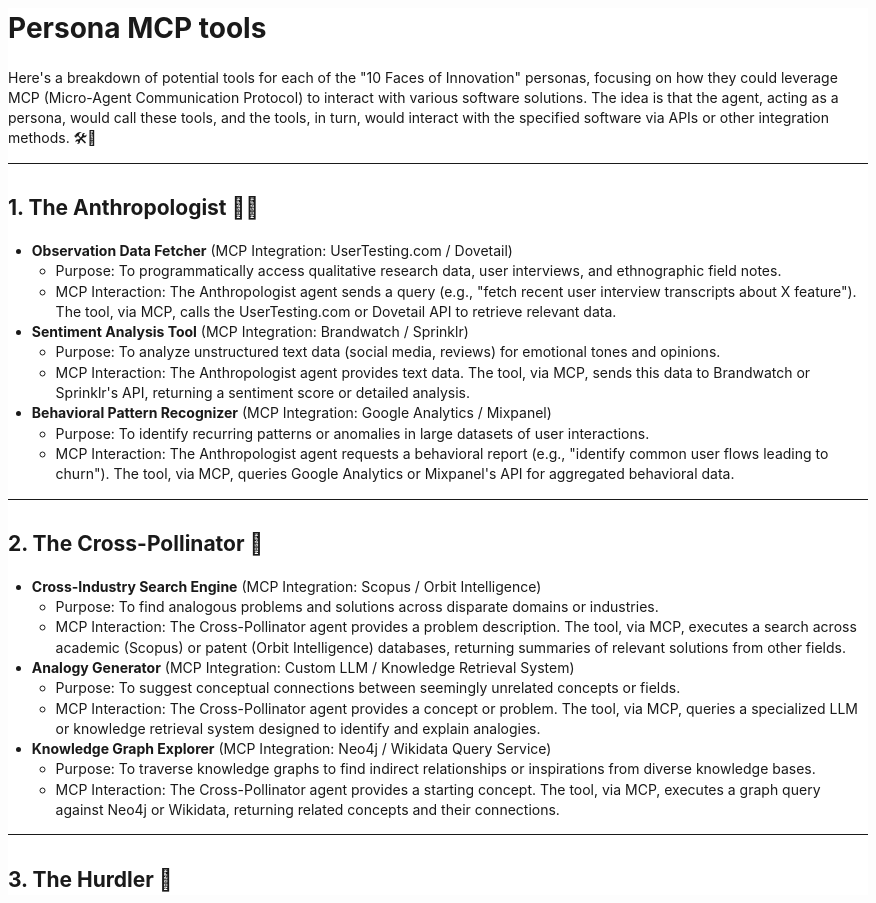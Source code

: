 # Persona MCP tools

Here's a breakdown of potential tools for each of the "10 Faces of Innovation" personas, focusing on how they could leverage MCP (Micro-Agent Communication Protocol) to interact with various software solutions. The idea is that the agent, acting as a persona, would call these tools, and the tools, in turn, would interact with the specified software via APIs or other integration methods. 🛠️🤝

---

## 1. The Anthropologist 🧑‍🔬

* **Observation Data Fetcher** (MCP Integration: UserTesting.com / Dovetail)
    * Purpose: To programmatically access qualitative research data, user interviews, and ethnographic field notes.
    * MCP Interaction: The Anthropologist agent sends a query (e.g., "fetch recent user interview transcripts about X feature"). The tool, via MCP, calls the UserTesting.com or Dovetail API to retrieve relevant data.
* **Sentiment Analysis Tool** (MCP Integration: Brandwatch / Sprinklr)
    * Purpose: To analyze unstructured text data (social media, reviews) for emotional tones and opinions.
    * MCP Interaction: The Anthropologist agent provides text data. The tool, via MCP, sends this data to Brandwatch or Sprinklr's API, returning a sentiment score or detailed analysis.
* **Behavioral Pattern Recognizer** (MCP Integration: Google Analytics / Mixpanel)
    * Purpose: To identify recurring patterns or anomalies in large datasets of user interactions.
    * MCP Interaction: The Anthropologist agent requests a behavioral report (e.g., "identify common user flows leading to churn"). The tool, via MCP, queries Google Analytics or Mixpanel's API for aggregated behavioral data.

---

## 2. The Cross-Pollinator 🐝

* **Cross-Industry Search Engine** (MCP Integration: Scopus / Orbit Intelligence)
    * Purpose: To find analogous problems and solutions across disparate domains or industries.
    * MCP Interaction: The Cross-Pollinator agent provides a problem description. The tool, via MCP, executes a search across academic (Scopus) or patent (Orbit Intelligence) databases, returning summaries of relevant solutions from other fields.
* **Analogy Generator** (MCP Integration: Custom LLM / Knowledge Retrieval System)
    * Purpose: To suggest conceptual connections between seemingly unrelated concepts or fields.
    * MCP Interaction: The Cross-Pollinator agent provides a concept or problem. The tool, via MCP, queries a specialized LLM or knowledge retrieval system designed to identify and explain analogies.
* **Knowledge Graph Explorer** (MCP Integration: Neo4j / Wikidata Query Service)
    * Purpose: To traverse knowledge graphs to find indirect relationships or inspirations from diverse knowledge bases.
    * MCP Interaction: The Cross-Pollinator agent provides a starting concept. The tool, via MCP, executes a graph query against Neo4j or Wikidata, returning related concepts and their connections.

---

## 3. The Hurdler 🚧
